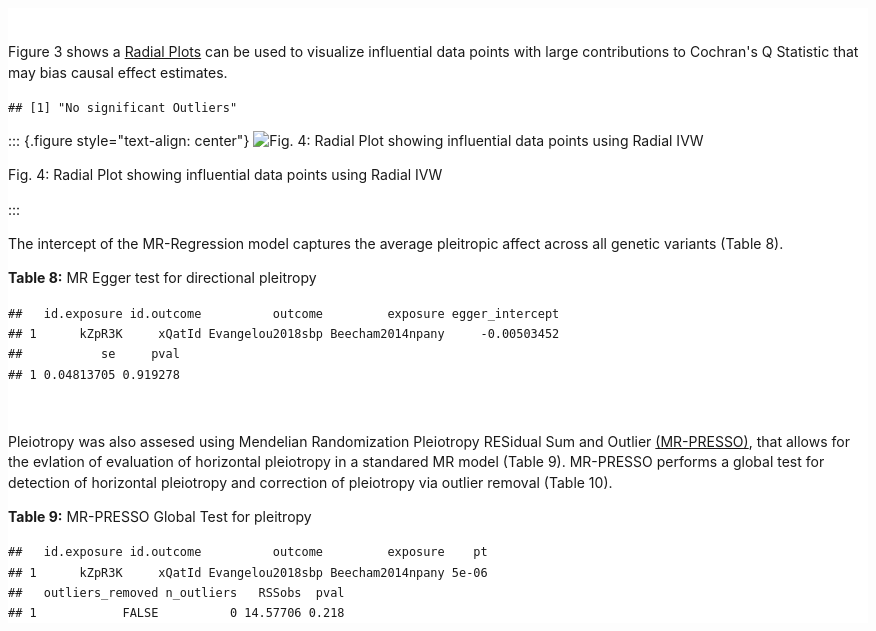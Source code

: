 <br>

Figure 3 shows a [Radial Plots](https://github.com/WSpiller/RadialMR)
can be used to visualize influential data points with large
contributions to Cochran's Q Statistic that may bias causal effect
estimates.

    ## [1] "No significant Outliers"

::: {.figure style="text-align: center"}
<img src="/sc/arion/projects/LOAD/shea/Projects/MR_ADPhenome/results/MR_ADbidir/Beecham2014npany/Evangelou2018sbp/mr_report_files/figure-markdown/Radial_Plot-1.png" alt="Fig. 4: Radial Plot showing influential data points using Radial IVW"  />
<p class="caption">
Fig. 4: Radial Plot showing influential data points using Radial IVW
</p>
:::

<br>

The intercept of the MR-Regression model captures the average pleitropic
affect across all genetic variants (Table 8). <br>

**Table 8:** MR Egger test for directional pleitropy

    ##   id.exposure id.outcome          outcome         exposure egger_intercept
    ## 1      kZpR3K     xQatId Evangelou2018sbp Beecham2014npany     -0.00503452
    ##           se     pval
    ## 1 0.04813705 0.919278

<br>

Pleiotropy was also assesed using Mendelian Randomization Pleiotropy
RESidual Sum and Outlier
[(MR-PRESSO)](https://doi.org/10.1038/s41588-018-0099-7), that allows
for the evlation of evaluation of horizontal pleiotropy in a standared
MR model (Table 9). MR-PRESSO performs a global test for detection of
horizontal pleiotropy and correction of pleiotropy via outlier removal
(Table 10). <br>

**Table 9:** MR-PRESSO Global Test for pleitropy

    ##   id.exposure id.outcome          outcome         exposure    pt
    ## 1      kZpR3K     xQatId Evangelou2018sbp Beecham2014npany 5e-06
    ##   outliers_removed n_outliers   RSSobs  pval
    ## 1            FALSE          0 14.57706 0.218

